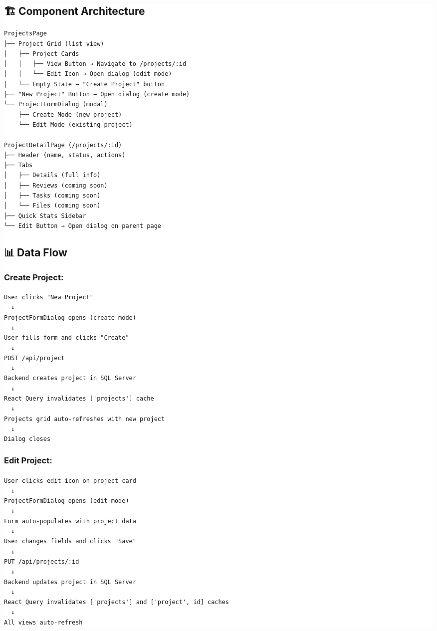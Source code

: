 ## 🏗️ Component Architecture

```
ProjectsPage
├── Project Grid (list view)
│   ├── Project Cards
│   │   ├── View Button → Navigate to /projects/:id
│   │   └── Edit Icon → Open dialog (edit mode)
│   └── Empty State → "Create Project" button
├── "New Project" Button → Open dialog (create mode)
└── ProjectFormDialog (modal)
    ├── Create Mode (new project)
    └── Edit Mode (existing project)

ProjectDetailPage (/projects/:id)
├── Header (name, status, actions)
├── Tabs
│   ├── Details (full info)
│   ├── Reviews (coming soon)
│   ├── Tasks (coming soon)
│   └── Files (coming soon)
├── Quick Stats Sidebar
└── Edit Button → Open dialog on parent page
```

## 📊 Data Flow

### Create Project:
```
User clicks "New Project"
  ↓
ProjectFormDialog opens (create mode)
  ↓
User fills form and clicks "Create"
  ↓
POST /api/project
  ↓
Backend creates project in SQL Server
  ↓
React Query invalidates ['projects'] cache
  ↓
Projects grid auto-refreshes with new project
  ↓
Dialog closes
```

### Edit Project:
```
User clicks edit icon on project card
  ↓
ProjectFormDialog opens (edit mode)
  ↓
Form auto-populates with project data
  ↓
User changes fields and clicks "Save"
  ↓
PUT /api/projects/:id
  ↓
Backend updates project in SQL Server
  ↓
React Query invalidates ['projects'] and ['project', id] caches
  ↓
All views auto-refresh
```